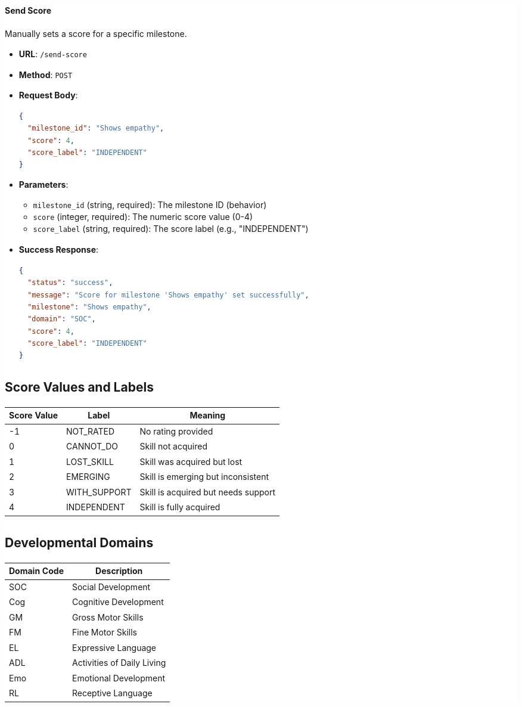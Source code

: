 #### Send Score

Manually sets a score for a specific milestone.

- **URL**: `/send-score`
- **Method**: `POST`
- **Request Body**:
  ```json
  {
    "milestone_id": "Shows empathy",
    "score": 4,
    "score_label": "INDEPENDENT"
  }
  ```
- **Parameters**:
  - `milestone_id` (string, required): The milestone ID (behavior)
  - `score` (integer, required): The numeric score value (0-4)
  - `score_label` (string, required): The score label (e.g., "INDEPENDENT")

- **Success Response**:
  ```json
  {
    "status": "success",
    "message": "Score for milestone 'Shows empathy' set successfully",
    "milestone": "Shows empathy",
    "domain": "SOC",
    "score": 4,
    "score_label": "INDEPENDENT"
  }
  ```

## Score Values and Labels

| Score Value | Label         | Meaning                                    |
|-------------|---------------|-------------------------------------------|
| -1          | NOT_RATED     | No rating provided                         |
| 0           | CANNOT_DO     | Skill not acquired                         |
| 1           | LOST_SKILL    | Skill was acquired but lost                |
| 2           | EMERGING      | Skill is emerging but inconsistent         |
| 3           | WITH_SUPPORT  | Skill is acquired but needs support        |
| 4           | INDEPENDENT   | Skill is fully acquired                    |

## Developmental Domains

| Domain Code | Description                      |
|-------------|----------------------------------|
| SOC         | Social Development               |
| Cog         | Cognitive Development            |
| GM          | Gross Motor Skills               |
| FM          | Fine Motor Skills                |
| EL          | Expressive Language              |
| ADL         | Activities of Daily Living       |
| Emo         | Emotional Development            |
| RL          | Receptive Language               |
